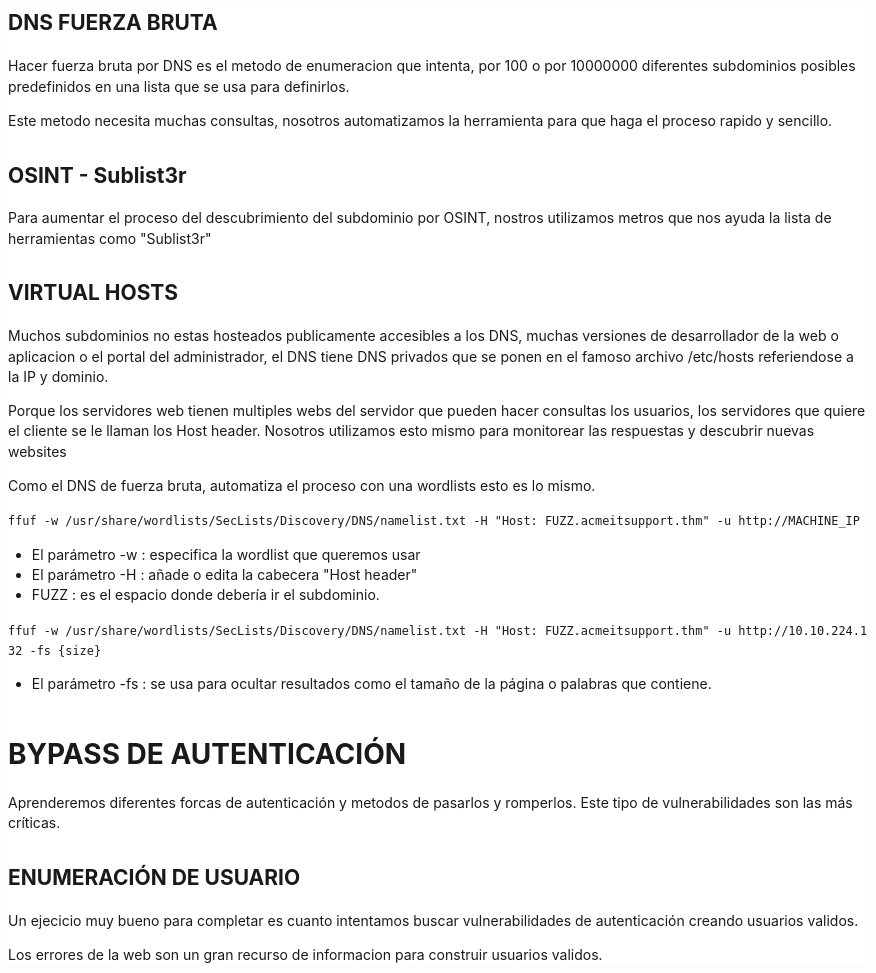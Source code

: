 ## DNS FUERZA BRUTA

Hacer fuerza bruta por DNS es el metodo de enumeracion que intenta, por 100 o por 10000000 diferentes subdominios posibles predefinidos en una lista que se usa para definirlos.

Este metodo necesita muchas consultas, nosotros automatizamos la herramienta para que haga el proceso rapido y sencillo.

## OSINT - Sublist3r

Para aumentar el proceso del descubrimiento del subdominio por OSINT, nostros utilizamos metros que nos ayuda la lista de herramientas como "Sublist3r" 

## VIRTUAL HOSTS

Muchos subdominios no estas hosteados publicamente accesibles a los DNS, muchas versiones de desarrollador de la web o aplicacion o el portal del administrador, el DNS tiene DNS privados que se ponen en el famoso archivo /etc/hosts referiendose a la IP y dominio.

Porque los servidores web tienen multiples webs del servidor que pueden hacer consultas los usuarios, los servidores que quiere el cliente se le llaman los Host header. Nosotros utilizamos esto mismo para monitorear las respuestas y descubrir nuevas websites

Como el DNS de fuerza bruta, automatiza el proceso con una wordlists esto es lo mismo.

```
ffuf -w /usr/share/wordlists/SecLists/Discovery/DNS/namelist.txt -H "Host: FUZZ.acmeitsupport.thm" -u http://MACHINE_IP
```

- El parámetro -w : especifica la wordlist que queremos usar
- El parámetro -H : añade o edita la cabecera "Host header"
- FUZZ : es el espacio donde debería ir el subdominio.

```
ffuf -w /usr/share/wordlists/SecLists/Discovery/DNS/namelist.txt -H "Host: FUZZ.acmeitsupport.thm" -u http://10.10.224.132 -fs {size}
```

- El parámetro -fs : se usa para ocultar resultados como el tamaño de la página o palabras que contiene.

# BYPASS DE AUTENTICACIÓN

Aprenderemos diferentes forcas de autenticación y metodos de pasarlos y romperlos. Este tipo de vulnerabilidades son las más críticas.

## ENUMERACIÓN DE USUARIO

Un ejecicio muy bueno para completar es cuanto intentamos buscar vulnerabilidades de autenticación creando usuarios validos.

Los errores de la web son un gran recurso de informacion para construir usuarios validos.

